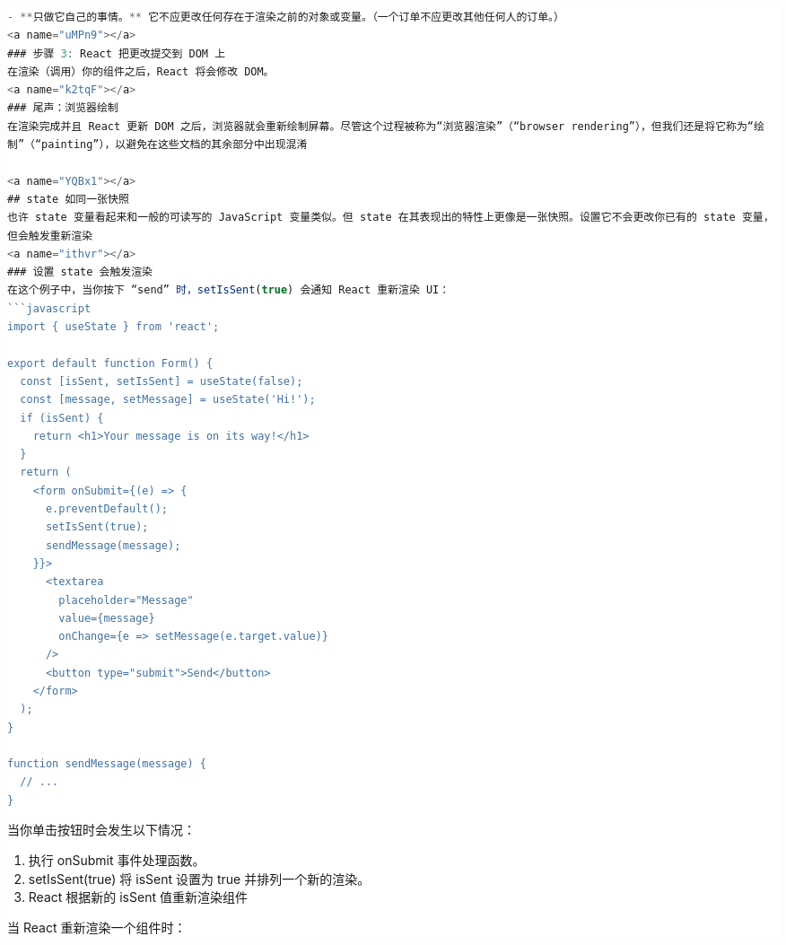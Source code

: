 ```javascript
- **只做它自己的事情。** 它不应更改任何存在于渲染之前的对象或变量。（一个订单不应更改其他任何人的订单。）
<a name="uMPn9"></a>
### 步骤 3: React 把更改提交到 DOM 上 
在渲染（调用）你的组件之后，React 将会修改 DOM。
<a name="k2tqF"></a>
### 尾声：浏览器绘制 
在渲染完成并且 React 更新 DOM 之后，浏览器就会重新绘制屏幕。尽管这个过程被称为“浏览器渲染”（“browser rendering”），但我们还是将它称为“绘制”（“painting”），以避免在这些文档的其余部分中出现混淆

<a name="YQBx1"></a>
## state 如同一张快照
也许 state 变量看起来和一般的可读写的 JavaScript 变量类似。但 state 在其表现出的特性上更像是一张快照。设置它不会更改你已有的 state 变量，但会触发重新渲染
<a name="ithvr"></a>
### 设置 state 会触发渲染 
在这个例子中，当你按下 “send” 时，setIsSent(true) 会通知 React 重新渲染 UI：
```javascript
import { useState } from 'react';

export default function Form() {
  const [isSent, setIsSent] = useState(false);
  const [message, setMessage] = useState('Hi!');
  if (isSent) {
    return <h1>Your message is on its way!</h1>
  }
  return (
    <form onSubmit={(e) => {
      e.preventDefault();
      setIsSent(true);
      sendMessage(message);
    }}>
      <textarea
        placeholder="Message"
        value={message}
        onChange={e => setMessage(e.target.value)}
      />
      <button type="submit">Send</button>
    </form>
  );
}

function sendMessage(message) {
  // ...
}

```
当你单击按钮时会发生以下情况：

1. 执行 onSubmit 事件处理函数。
2. setIsSent(true) 将 isSent 设置为 true 并排列一个新的渲染。
3. React 根据新的 isSent 值重新渲染组件

当 React 重新渲染一个组件时：
